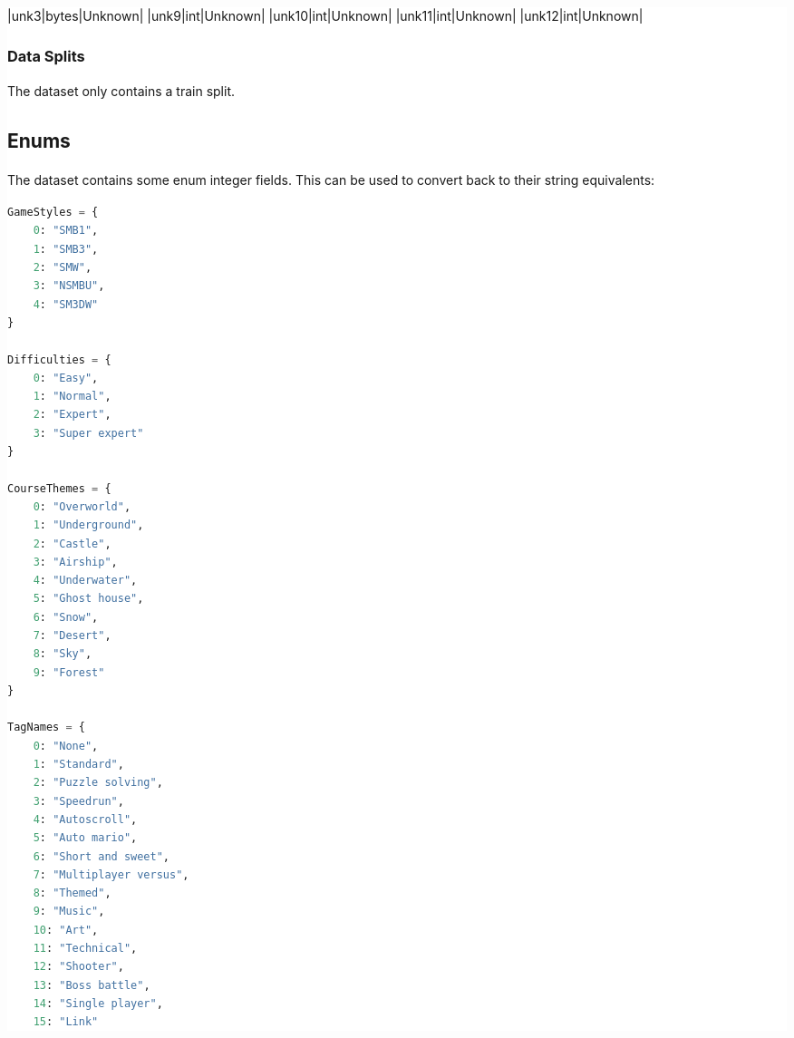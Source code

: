 |unk3|bytes|Unknown|
|unk9|int|Unknown|
|unk10|int|Unknown|
|unk11|int|Unknown|
|unk12|int|Unknown|

### Data Splits

The dataset only contains a train split.

## Enums

The dataset contains some enum integer fields. This can be used to convert back to their string equivalents:

```python
GameStyles = {
	0: "SMB1",
	1: "SMB3",
	2: "SMW",
	3: "NSMBU",
	4: "SM3DW"
}

Difficulties = {
	0: "Easy",
	1: "Normal",
	2: "Expert",
	3: "Super expert"
}

CourseThemes = {
	0: "Overworld",
	1: "Underground",
	2: "Castle",
	3: "Airship",
	4: "Underwater",
	5: "Ghost house",
	6: "Snow",
	7: "Desert",
	8: "Sky",
	9: "Forest"
}

TagNames = {
	0: "None",
	1: "Standard",
	2: "Puzzle solving",
	3: "Speedrun",
	4: "Autoscroll",
	5: "Auto mario",
	6: "Short and sweet",
	7: "Multiplayer versus",
	8: "Themed",
	9: "Music",
	10: "Art",
	11: "Technical",
	12: "Shooter",
	13: "Boss battle",
	14: "Single player",
	15: "Link"
```